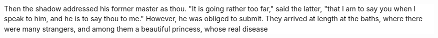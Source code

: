 Then
the
shadow
addressed
his
former
master
as
thou.
"It
is
going
rather
too
far,"
said
the
latter,
"that
I
am
to
say
you
when
I
speak
to
him,
and
he
is
to
say
thou
to
me."
However,
he
was
obliged
to
submit.
They
arrived
at
length
at
the
baths,
where
there
were
many
strangers,
and
among
them
a
beautiful
princess,
whose
real
disease